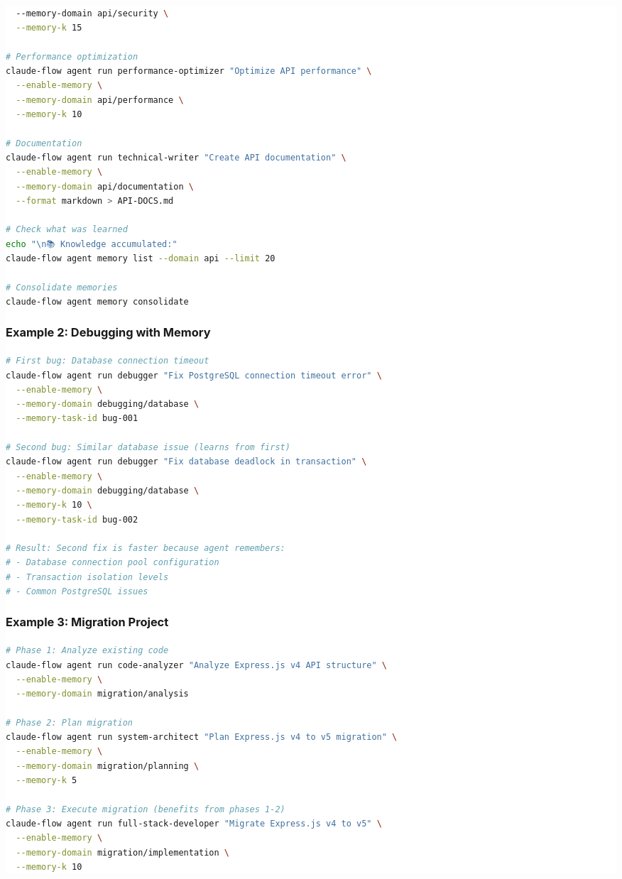 ```bash
  --memory-domain api/security \
  --memory-k 15

# Performance optimization
claude-flow agent run performance-optimizer "Optimize API performance" \
  --enable-memory \
  --memory-domain api/performance \
  --memory-k 10

# Documentation
claude-flow agent run technical-writer "Create API documentation" \
  --enable-memory \
  --memory-domain api/documentation \
  --format markdown > API-DOCS.md

# Check what was learned
echo "\n📚 Knowledge accumulated:"
claude-flow agent memory list --domain api --limit 20

# Consolidate memories
claude-flow agent memory consolidate
```

### Example 2: Debugging with Memory

```bash
# First bug: Database connection timeout
claude-flow agent run debugger "Fix PostgreSQL connection timeout error" \
  --enable-memory \
  --memory-domain debugging/database \
  --memory-task-id bug-001

# Second bug: Similar database issue (learns from first)
claude-flow agent run debugger "Fix database deadlock in transaction" \
  --enable-memory \
  --memory-domain debugging/database \
  --memory-k 10 \
  --memory-task-id bug-002

# Result: Second fix is faster because agent remembers:
# - Database connection pool configuration
# - Transaction isolation levels
# - Common PostgreSQL issues
```

### Example 3: Migration Project

```bash
# Phase 1: Analyze existing code
claude-flow agent run code-analyzer "Analyze Express.js v4 API structure" \
  --enable-memory \
  --memory-domain migration/analysis

# Phase 2: Plan migration
claude-flow agent run system-architect "Plan Express.js v4 to v5 migration" \
  --enable-memory \
  --memory-domain migration/planning \
  --memory-k 5

# Phase 3: Execute migration (benefits from phases 1-2)
claude-flow agent run full-stack-developer "Migrate Express.js v4 to v5" \
  --enable-memory \
  --memory-domain migration/implementation \
  --memory-k 10
```
